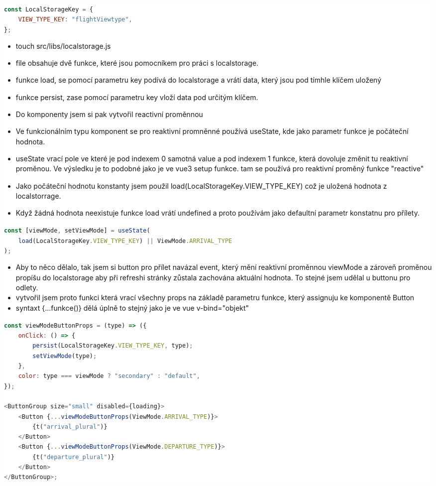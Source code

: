```javascript
const LocalStorageKey = {
	VIEW_TYPE_KEY: "flightViewtype",
};
```

- touch src/libs/localstorage.js
- file obsahuje dvě funkce, které jsou pomocníkem pro práci s localstorage.
- funkce load, se pomocí parametru key podívá do localstorage a vrátí data, který jsou pod tímhle klíčem uložený
- funkce persist, zase pomocí parametru key vloží data pod určitým klíčem.

- Do komponenty jsem si pak vytvořil reactivní proměnnou
- Ve funkcionálním typu komponent se pro reaktivní promněnné používá useState, kde jako parametr funkce je počáteční hodnota.
- useState vrací pole ve které je pod indexem 0 samotná value a pod indexem 1 funkce, která dovoluje změnit tu reaktivní proměnou. Ve výsledku je to podobné jako je ve vue3 setup funkce. tam se používá pro reaktivní proměný funkce "reactive"
- Jako počáteční hodnotu konstanty jsem použil load(LocalStorageKey.VIEW_TYPE_KEY) což je uložená hodnota z localstorrage.
- Když žádná hodnota neexistuje funkce load vrátí undefined a proto používám jako defaultní parametr konstatnu pro přílety.

```javascript
const [viewMode, setViewMode] = useState(
	load(LocalStorageKey.VIEW_TYPE_KEY) || ViewMode.ARRIVAL_TYPE
);
```

- Aby to něco dělalo, tak jsem si button pro přílet navázal event, který mění reaktivní proměnnou viewMode a zároveň proměnou propíšu do localstorage aby při refreshi stránky zůstala zachována aktuální hodnota. To stejné jsem udělal u buttonu pro odlety.
- vytvořil jsem proto funkci která vrací všechny props na základě parametru funkce, který assignuju ke komponentě Button
- syntaxt {...funkce()} dělá úplně to stejný jako je ve vue v-bind="objekt"

```javascript
const viewModeButtonProps = (type) => ({
	onClick: () => {
		persist(LocalStorageKey.VIEW_TYPE_KEY, type);
		setViewMode(type);
	},
	color: type === viewMode ? "secondary" : "default",
});

<ButtonGroup size="small" disabled={loading}>
	<Button {...viewModeButtonProps(ViewMode.ARRIVAL_TYPE)}>
		{t("arrival_plural")}
	</Button>
	<Button {...viewModeButtonProps(ViewMode.DEPARTURE_TYPE)}>
		{t("departure_plural")}
	</Button>
</ButtonGroup>;
```
